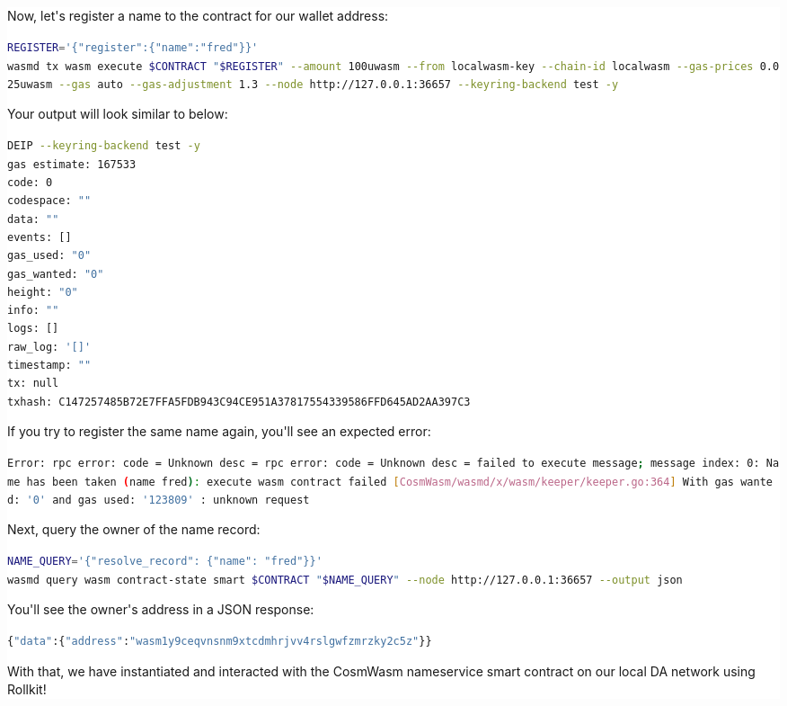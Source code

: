 Now, let's register a name to the contract for our wallet address:

```bash
REGISTER='{"register":{"name":"fred"}}'
wasmd tx wasm execute $CONTRACT "$REGISTER" --amount 100uwasm --from localwasm-key --chain-id localwasm --gas-prices 0.025uwasm --gas auto --gas-adjustment 1.3 --node http://127.0.0.1:36657 --keyring-backend test -y
```

Your output will look similar to below:

```bash
DEIP --keyring-backend test -y
gas estimate: 167533
code: 0
codespace: ""
data: ""
events: []
gas_used: "0"
gas_wanted: "0"
height: "0"
info: ""
logs: []
raw_log: '[]'
timestamp: ""
tx: null
txhash: C147257485B72E7FFA5FDB943C94CE951A37817554339586FFD645AD2AA397C3
```

If you try to register the same name again, you'll see an expected error:

```bash
Error: rpc error: code = Unknown desc = rpc error: code = Unknown desc = failed to execute message; message index: 0: Name has been taken (name fred): execute wasm contract failed [CosmWasm/wasmd/x/wasm/keeper/keeper.go:364] With gas wanted: '0' and gas used: '123809' : unknown request
```

Next, query the owner of the name record:

```bash
NAME_QUERY='{"resolve_record": {"name": "fred"}}'
wasmd query wasm contract-state smart $CONTRACT "$NAME_QUERY" --node http://127.0.0.1:36657 --output json
```

You'll see the owner's address in a JSON response:

```bash
{"data":{"address":"wasm1y9ceqvnsnm9xtcdmhrjvv4rslgwfzmrzky2c5z"}}
```

With that, we have instantiated and interacted with the CosmWasm nameservice
smart contract on our local DA network using Rollkit!
